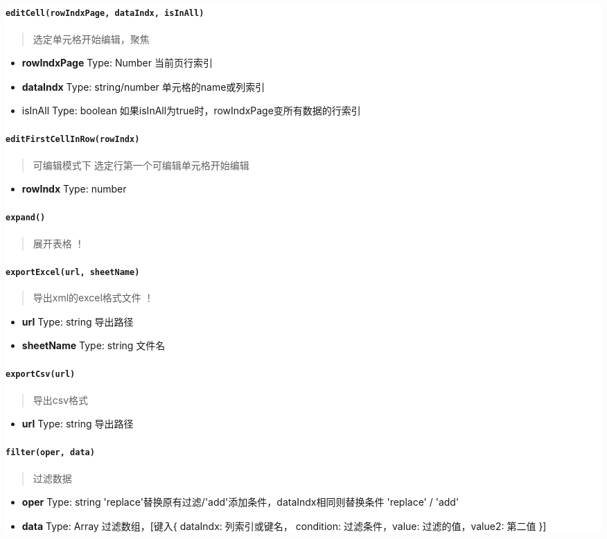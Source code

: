 #### `editCell(rowIndxPage, dataIndx, isInAll)` ####

> 选定单元格开始编辑，聚焦

- **rowIndxPage**
	Type:  Number
	当前页行索引
	
- **dataIndx**
	Type:  string/number
	单元格的name或列索引
	
- isInAll
	Type:  boolean
	如果isInAll为true时，rowIndxPage变所有数据的行索引
	
#### `editFirstCellInRow(rowIndx)` ####

> 可编辑模式下 选定行第一个可编辑单元格开始编辑

- **rowIndx**
	Type: number

#### `expand()` ####

> 展开表格 ！

#### `exportExcel(url, sheetName)` ####

> 导出xml的excel格式文件 ！

- **url**
	Type: string
	导出路径
	
- **sheetName**
	Type: string
	文件名

#### `exportCsv(url)` ####

> 导出csv格式

- **url**
	Type: string
	导出路径

#### `filter(oper, data)` ####

> 过滤数据

- **oper**
	Type: string
	'replace'替换原有过滤/'add'添加条件，dataIndx相同则替换条件
	'replace' / 'add'
	
- **data**
	Type:  Array
	过滤数组，[键入{ dataIndx: 列索引或键名， condition: 过滤条件，value: 过滤的值，value2: 第二值 }]
